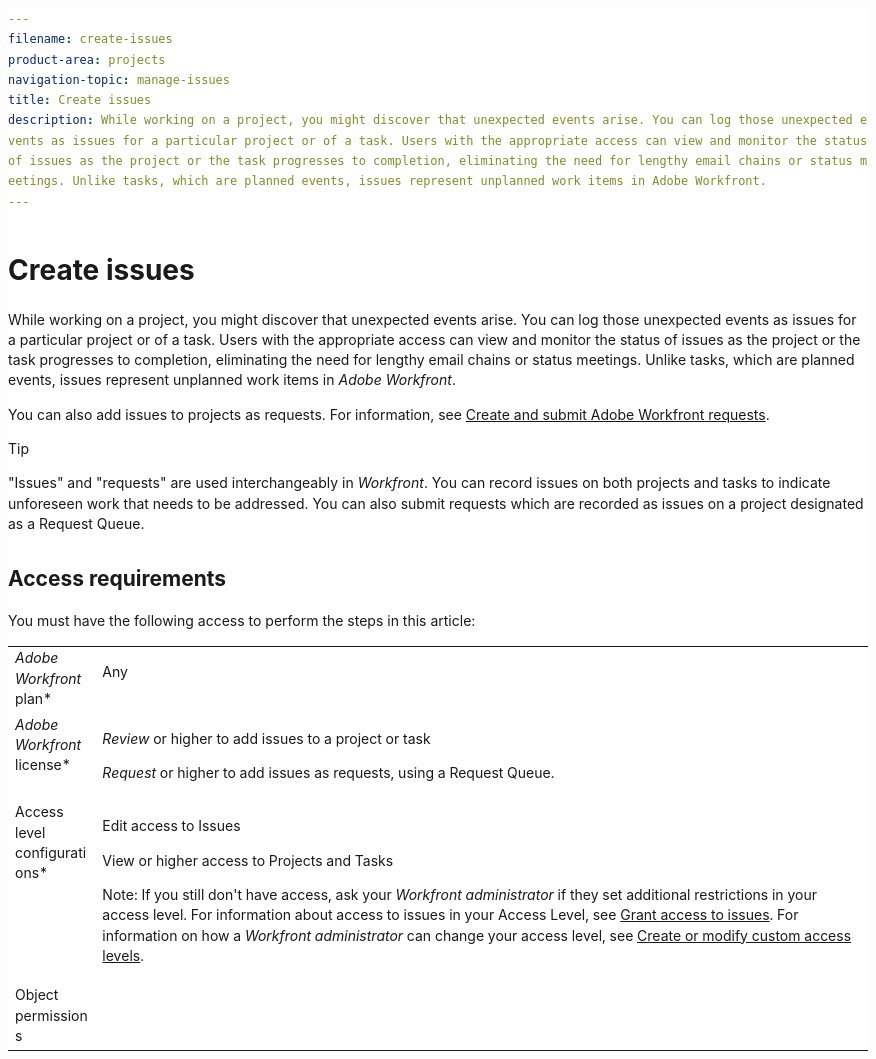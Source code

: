 ```yaml
---
filename: create-issues
product-area: projects
navigation-topic: manage-issues
title: Create issues
description: While working on a project, you might discover that unexpected events arise. You can log those unexpected events as issues for a particular project or of a task. Users with the appropriate access can view and monitor the status of issues as the project or the task progresses to completion, eliminating the need for lengthy email chains or status meetings. Unlike tasks, which are planned events, issues represent unplanned work items in Adobe Workfront.
---
```


# Create issues

While working on a project, you might discover that unexpected events arise. You can log those unexpected events as issues for a particular project or of a task. Users with the appropriate access can view and monitor the status of issues as the project or the task progresses to completion, eliminating the need for lengthy email chains or status meetings. Unlike tasks, which are planned events, issues represent unplanned work items in *Adobe Workfront*.

You can also add issues to projects as requests.&nbsp;For information, see [Create and submit Adobe Workfront requests](../../../manage-work/requests/create-requests/create-submit-requests.md).

>[!TIP]
>
>"Issues" and "requests" are used interchangeably in *Workfront*. You can record issues on both projects and tasks to indicate unforeseen work that needs to be addressed. You can also submit requests which are recorded as issues on a project designated as a Request Queue.

## Access requirements

You must have the following access to perform the steps in this article:

<table cellspacing="0"> 
 <col> 
 <col> 
 <tbody> 
  <tr> 
   <td role="rowheader"><em>Adobe Workfront</em> plan*</td> 
   <td> <p>Any</p> </td> 
  </tr> 
  <tr> 
   <td role="rowheader"><em>Adobe Workfront</em> license*</td> 
   <td> <p><em>Review</em> or higher to add issues to a project or task</p> <p><em>Request</em> or higher to add issues as requests, using a Request Queue. </p> </td> 
  </tr> 
  <tr> 
   <td role="rowheader">Access level configurations*</td> 
   <td> <p>Edit access to Issues</p> <p>View or higher access to Projects and Tasks</p> <p>Note: If you still don't have access, ask your <em>Workfront administrator</em> if they set additional restrictions in your access level. For information about access to issues in your Access Level, see <a href="../../../administration-and-setup/add-users/configure-and-grant-access/grant-access-issues.md" class="MCXref xref">Grant access to issues</a>. For information on how a <em>Workfront administrator</em> can change your access level, see <a href="../../../administration-and-setup/add-users/configure-and-grant-access/create-modify-access-levels.md" class="MCXref xref">Create or modify custom access levels</a>. </p> </td> 
  </tr> 
  <tr> 
   <td role="rowheader">Object permissions</td> 